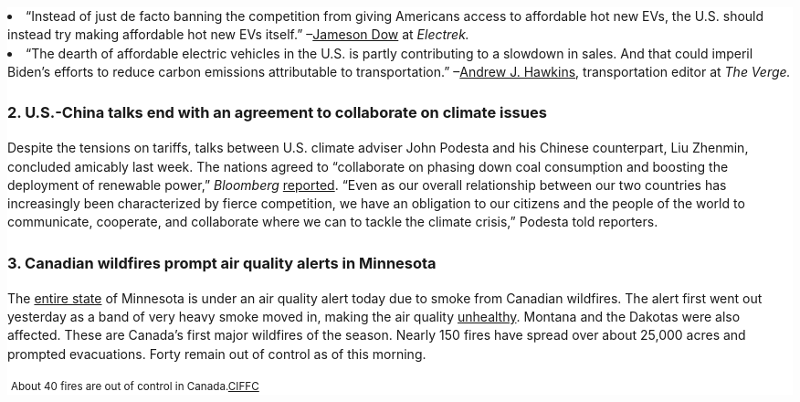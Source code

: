 <li>“Instead of just de facto banning the competition from giving Americans access to affordable hot new EVs, the U.S. should instead try making affordable hot new EVs itself.” –<a href="https://d2qwfv04.na1.hubspotlinks.com/Ctc/X+113/d2QWfV04/MVHXgpJ601QN9gGZyfg_Cm3W8DFYQL5f1rJSN8tN9Bs5nXHsW50kH_H6lZ3l8N4YJfYYvd5sCW2Y0N805XtCx0N5knnxbXpDHxW3vHXfB5Yk1Z2W8kHqCw8Bg9WfW8Mss5h1-F0D_W1hy8-H3d7cl7VTvbNl4myc6bW3Tz_YM2npBWDN68HxgJztLwMW3PwDqW8n6vDNW7FX9gJ1lyqt4VThWHQ3sdbwgW4jDYtf8jvc0VW6FtsT96GGDVrW7hpfVK9gw0hSW2lSVGQ2C9L76N8h3kRzfgp0LN1tb1BtmyfW2W8VnsC08-qgmZW3NqWQW5z1tQxW91kqZt68RvShW5QDPYk76YkF_N8bsft3nW3zvW2wN8X91M9BDpW1nkxlT52BY_XW2lj2Q37wtwW5W5xyHN33cW-HsW5-MJrH8FjF9WW6DR2hq1dKR2fW5TNrxq269pMSVZJGvH1M-mStf4GBdNl04" rel="noopener noreferrer" target="_blank">Jameson Dow</a> at <em>Electrek.</em></li>
<li>“The dearth of affordable electric vehicles in the U.S. is partly contributing to a slowdown in sales. And that could imperil Biden’s efforts to reduce carbon emissions attributable to transportation.” –<a href="https://d2qwfv04.na1.hubspotlinks.com/Ctc/X+113/d2QWfV04/MVHXgpJ601QN9gGZyfg_Cm3W8DFYQL5f1rJSN8tN9Dx3qn9gW95jsWP6lZ3nxW29zFPT99fW_bW7Gdp7k5t6mtSN5lFfCd2BfRmW5Pq83l4h1tjfW6SkmSL4X8tlDW7nN2yM6flwZgVj5T_x33-8wrW2rFPWW2FMQN3W3_Z67D9d0cRjW8jMY3b8-8-HNW1rgchP2h9NsGW3DTWSK4GSN31W5nZqjR6FC_jpN88LWK8hz8RXW3d9vdl4b_5L3W7bBYJc8x5mX2W6KvmvF2y6NxvV1BGKB2SYqJgW9hGDmf33_BqxN2HBKL55DNVWW2CkG3_1yL-Z3W313Dxl14vY5pN2G6FnrQ5RshW4GjzBx1P3h_-W1B_48R7wZSsbW3wNndx8hYn5PVyt8pV7ldTY2W5jRB2G8rNcsjW6LkwVn710qQ0W6BlKFs685fWwf7-gyGv04" rel="noopener noreferrer" target="_blank">Andrew J. Hawkins</a>, transportation editor at <em>The Verge.</em></li>
</ul><h3>2. U.S.-China talks end with an agreement to collaborate on climate issues</h3><p>
<span></span>Despite the tensions on tariffs, talks between U.S. climate adviser John Podesta and his Chinese counterpart, Liu Zhenmin, concluded amicably last week. The nations agreed to “collaborate on phasing down coal consumption and boosting the deployment of renewable power,” <em><em>Bloomberg</em></em> <a href="https://d2qwfv04.na1.hubspotlinks.com/Ctc/X+113/d2QWfV04/MVHXgpJ601QN9gGZyfg_Cm3W8DFYQL5f1rJSN8tN9BM5nXHsW5BWr2F6lZ3p4W9071q_1G8Pc7W8MFmlt5vhxQdW73Dsff1SzwQLW8vWJKr8pXhY_W8TPZsy8GPSFYN8s3rkP8D5ZDW2VRxFt3qNtYVW20ZP3B2C0hksVYz8zB73NjYmW7nyPNt81y8TZW7xHnDK4dV_CMW3BcRBY4jsMFBW9cYzTk8c1nwNW2ZQJ6T5Z-G1qN9drs4qjWYqyW5_cv-p57Yc_mW9jy4qG8y7PfbN7kSYm1v9vC2W77Rxf07YnmR9N8V-PYCqhTSpW4zP_LY2-3lGNW6Wbp1B43MQ2WW18KFhk2k_ZvZW5zF24Q63K1G8W8KMfc12bY47VW3GzRzG9bL2ZKW71gLrL2XY3XHV8yKnP6lcXKZN24918nS9SxWW3h9bbm3cdR0cW71pMr_4tsM0VW1M5Mjj1SC3YvVwfWVT2wB1g_VZTBT-5HcY_Lf5qZV2W04" target="_blank">reported</a>. “Even as our overall relationship between our two countries has increasingly been characterized by fierce competition, we have an obligation to our citizens and the people of the world to communicate, cooperate, and collaborate where we can to tackle the climate crisis,” Podesta told reporters.
</p><h3>3. Canadian wildfires prompt air quality alerts in Minnesota</h3><p>
	The <a href="https://d2qwfv04.na1.hubspotlinks.com/Ctc/X+113/d2QWfV04/MVHXgpJ601QN9gGZyfg_Cm3W8DFYQL5f1rJSN8tN9BM5nXHsW5BWr2F6lZ3lJW37vFYC8cP5RpN32TpXQ1M5GvW3JPYhY70q8-NW6GFpf522TNycW5SMqsS6cZchVW4gPbVG1_fsZzW1l275N5tdSFGW6SVt_J8NF7VcW8R3P0R6R1B9CW3dRkp364vVqXW7N1X0L726ws3W6fBVWt6TpjQGW92z4Sw4M4n_6W3Rr4bY6dLYrBW7FYKgk43YsrpVrZ-5p1_SXScW1_7Ncx3WYPM5W6ySqqC2WyLLKVj45Bn3zYVsCW7VBxK92PwvbkW5SMzt61PQlGdW5GXjlw1_B18xW6RsHHT4pjQg-W58WkG296j_FZW8ZmMRJ26cyM4W4tWGYZ5cdfjsW6j2Vmv5hGzM5N7s-1j0czmYnVNBphM607ngwW494FgG64RDRPW1NxYh33g4RFQW6Z6WYp6R0jZ-W6vgcFF1wvKgpW4ydkHg3_8WxHf1fn8NP04" target="_blank">entire state</a> of Minnesota is under an air quality alert today due to smoke from Canadian wildfires. The alert first went out yesterday as a band of very heavy smoke moved in, making the air quality <a href="https://d2qwfv04.na1.hubspotlinks.com/Ctc/X+113/d2QWfV04/MVHXgpJ601QN9gGZyfg_Cm3W8DFYQL5f1rJSN8tN9Cl3qn9gW6N1vHY6lZ3mRW68yNJX6mJ5M_W1JC85M3Ppxn5W3v6pNJ59bwmMN62j_DkCV3RcMYQbrFx8Rw7W8KX4yX49WMgxVyWgDg7GS2pmW1mkyhs2qJCmgW4XmPBc8VJtC_W3LwnMg1K2KJXW5Ghtyz5Bj2jqW1C0-SZ8Ktm8SW8Fxmr58nCCqLW6QN21Q3wcllMW3x5rkR319s2gW8nsvVc7TPnkcW7kKt9J44pVwqW76hpZm2nhGylW2KjBGW3C4hylN6mKVCymnJH9W5X-VcJ84CPwyW1NxBPQ4BlXgnf7Yys5v04" rel="noopener noreferrer" target="_blank">unhealthy</a>. Montana and the Dakotas were also affected. These are Canada’s first major wildfires of the season. Nearly 150 fires have spread over about 25,000 acres and prompted evacuations. Forty remain out of control as of this morning.
</p><p class="shortcode-media shortcode-media-rebelmouse-image">
<img alt="" class="rm-shortcode" data-rm-shortcode-id="94ced415fb6e4432820fb5d7575a542b" data-rm-shortcode-name="rebelmouse-image" id="3de8c" loading="lazy" src="https://heatmap.news/media-library/eyJhbGciOiJIUzI1NiIsInR5cCI6IkpXVCJ9.eyJpbWFnZSI6Imh0dHBzOi8vYXNzZXRzLnJibC5tcy81MjIyNjg3Ny9vcmlnaW4ucG5nIiwiZXhwaXJlc19hdCI6MTc0NTQxMTIzM30.l5yAusyY-yMp_aBnlckT1DbbbXoxEyMW1_xx2f28Ezc/image.png?width=980"/>
<small class="image-media media-caption" placeholder="Add Photo Caption...">About 40 fires are out of control in Canada.</small><small class="image-media media-photo-credit" placeholder="Add Photo Credit..."><a href="https://d2qwfv04.na1.hubspotlinks.com/Ctc/X+113/d2QWfV04/MVHXgpJ601QN9gGZyfg_Cm3W8DFYQL5f1rJSN8tN9Cl3qn9gW6N1vHY6lZ3nBN5lZc4H-6nlRW6G4D0D9llM5jW4nnL851qtknkW2JJD5T84F8ztW4Lj-rY5yW_BZW7JyjGb36J43DW4BvHwn57rQfNW2gRght6MrLq-W16SyrP7qvvxCW8WTWgh66W-yLW1Sf2rg8cTvLbW5V8MBP3S0VLdW8NMBnk3zjpB4N56rXQwr-Vk0W8lpcbf9f_fNbW8R7Dtp3SP9xSVHStVb6NwJMmW25HVCp8Gs14jVksvGN2p88l8N7SK5dcZfm8QW8Vs30h3ZGV1mN1Bb4QLBqfjNf3HDRFR04" rel="noopener noreferrer" target="_blank">CIFFC</a></small>
</p><p>